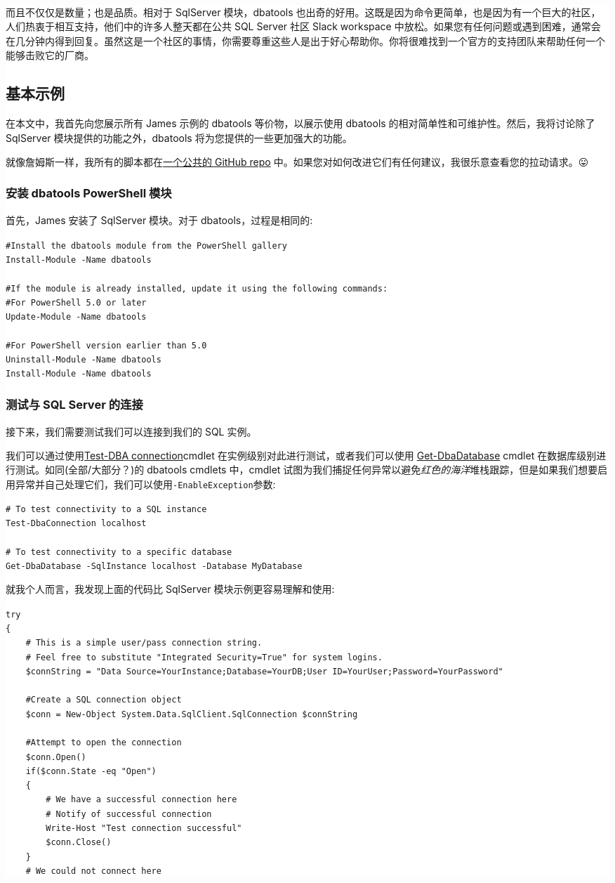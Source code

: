 而且不仅仅是数量；也是品质。相对于 SqlServer 模块，dbatools 也出奇的好用。这既是因为命令更简单，也是因为有一个巨大的社区，人们热衷于相互支持，他们中的许多人整天都在公共 SQL Server 社区 Slack workspace 中放松。如果您有任何问题或遇到困难，通常会在几分钟内得到回复。虽然这是一个社区的事情，你需要尊重这些人是出于好心帮助你。你将很难找到一个官方的支持团队来帮助任何一个能够击败它的厂商。

## 基本示例

在本文中，我首先向您展示所有 James 示例的 dbatools 等价物，以展示使用 dbatools 的相对简单性和可维护性。然后，我将讨论除了 SqlServer 模块提供的功能之外，dbatools 将为您提供的一些更加强大的功能。

就像詹姆斯一样，我所有的脚本都在[一个公共的 GitHub repo](https://github.com/Alex-Yates/dbatools-powershell-examples) 中。如果您对如何改进它们有任何建议，我很乐意查看您的拉动请求。😛

### 安装 dbatools PowerShell 模块

首先，James 安装了 SqlServer 模块。对于 dbatools，过程是相同的:

```
#Install the dbatools module from the PowerShell gallery
Install-Module -Name dbatools

#If the module is already installed, update it using the following commands:
#For PowerShell 5.0 or later
Update-Module -Name dbatools

#For PowerShell version earlier than 5.0
Uninstall-Module -Name dbatools
Install-Module -Name dbatools 
```

### 测试与 SQL Server 的连接

接下来，我们需要测试我们可以连接到我们的 SQL 实例。

我们可以通过使用[Test-DBA connection](https://docs.dbatools.io/#Test-DbaConnection)cmdlet 在实例级别对此进行测试，或者我们可以使用 [Get-DbaDatabase](https://docs.dbatools.io/#Get-DbaDatabase) cmdlet 在数据库级别进行测试。如同(全部/大部分？)的 dbatools cmdlets 中，cmdlet 试图为我们捕捉任何异常以避免*红色的海洋*堆栈跟踪，但是如果我们想要启用异常并自己处理它们，我们可以使用`-EnableException`参数:

```
# To test connectivity to a SQL instance
Test-DbaConnection localhost

# To test connectivity to a specific database
Get-DbaDatabase -SqlInstance localhost -Database MyDatabase 
```

就我个人而言，我发现上面的代码比 SqlServer 模块示例更容易理解和使用:

```
try
{
    # This is a simple user/pass connection string. 
    # Feel free to substitute "Integrated Security=True" for system logins.
    $connString = "Data Source=YourInstance;Database=YourDB;User ID=YourUser;Password=YourPassword"

    #Create a SQL connection object
    $conn = New-Object System.Data.SqlClient.SqlConnection $connString

    #Attempt to open the connection
    $conn.Open()
    if($conn.State -eq "Open")
    {
        # We have a successful connection here
        # Notify of successful connection
        Write-Host "Test connection successful"
        $conn.Close()
    }
    # We could not connect here
```